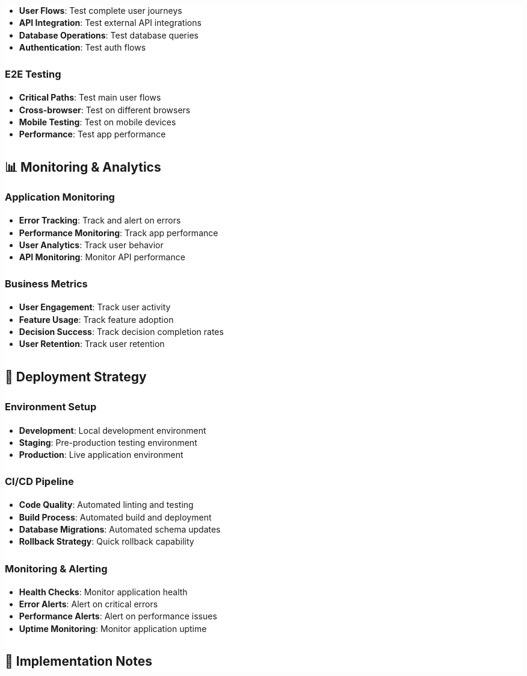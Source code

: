 - **User Flows**: Test complete user journeys
- **API Integration**: Test external API integrations
- **Database Operations**: Test database queries
- **Authentication**: Test auth flows

### E2E Testing

- **Critical Paths**: Test main user flows
- **Cross-browser**: Test on different browsers
- **Mobile Testing**: Test on mobile devices
- **Performance**: Test app performance

## 📊 Monitoring & Analytics

### Application Monitoring

- **Error Tracking**: Track and alert on errors
- **Performance Monitoring**: Track app performance
- **User Analytics**: Track user behavior
- **API Monitoring**: Monitor API performance

### Business Metrics

- **User Engagement**: Track user activity
- **Feature Usage**: Track feature adoption
- **Decision Success**: Track decision completion rates
- **User Retention**: Track user retention

## 🔄 Deployment Strategy

### Environment Setup

- **Development**: Local development environment
- **Staging**: Pre-production testing environment
- **Production**: Live application environment

### CI/CD Pipeline

- **Code Quality**: Automated linting and testing
- **Build Process**: Automated build and deployment
- **Database Migrations**: Automated schema updates
- **Rollback Strategy**: Quick rollback capability

### Monitoring & Alerting

- **Health Checks**: Monitor application health
- **Error Alerts**: Alert on critical errors
- **Performance Alerts**: Alert on performance issues
- **Uptime Monitoring**: Monitor application uptime

## 📝 Implementation Notes
